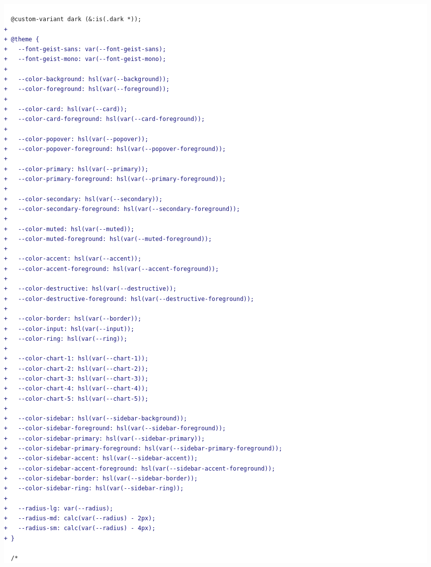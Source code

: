 
```diff
  
  @custom-variant dark (&:is(.dark *));
+ 
+ @theme {
+ 	--font-geist-sans: var(--font-geist-sans);
+ 	--font-geist-mono: var(--font-geist-mono);
+ 
+ 	--color-background: hsl(var(--background));
+ 	--color-foreground: hsl(var(--foreground));
+ 
+ 	--color-card: hsl(var(--card));
+ 	--color-card-foreground: hsl(var(--card-foreground));
+ 
+ 	--color-popover: hsl(var(--popover));
+ 	--color-popover-foreground: hsl(var(--popover-foreground));
+ 
+ 	--color-primary: hsl(var(--primary));
+ 	--color-primary-foreground: hsl(var(--primary-foreground));
+ 
+ 	--color-secondary: hsl(var(--secondary));
+ 	--color-secondary-foreground: hsl(var(--secondary-foreground));
+ 
+ 	--color-muted: hsl(var(--muted));
+ 	--color-muted-foreground: hsl(var(--muted-foreground));
+ 
+ 	--color-accent: hsl(var(--accent));
+ 	--color-accent-foreground: hsl(var(--accent-foreground));
+ 
+ 	--color-destructive: hsl(var(--destructive));
+ 	--color-destructive-foreground: hsl(var(--destructive-foreground));
+ 
+ 	--color-border: hsl(var(--border));
+ 	--color-input: hsl(var(--input));
+ 	--color-ring: hsl(var(--ring));
+ 
+ 	--color-chart-1: hsl(var(--chart-1));
+ 	--color-chart-2: hsl(var(--chart-2));
+ 	--color-chart-3: hsl(var(--chart-3));
+ 	--color-chart-4: hsl(var(--chart-4));
+ 	--color-chart-5: hsl(var(--chart-5));
+ 
+ 	--color-sidebar: hsl(var(--sidebar-background));
+ 	--color-sidebar-foreground: hsl(var(--sidebar-foreground));
+ 	--color-sidebar-primary: hsl(var(--sidebar-primary));
+ 	--color-sidebar-primary-foreground: hsl(var(--sidebar-primary-foreground));
+ 	--color-sidebar-accent: hsl(var(--sidebar-accent));
+ 	--color-sidebar-accent-foreground: hsl(var(--sidebar-accent-foreground));
+ 	--color-sidebar-border: hsl(var(--sidebar-border));
+ 	--color-sidebar-ring: hsl(var(--sidebar-ring));
+ 
+ 	--radius-lg: var(--radius);
+ 	--radius-md: calc(var(--radius) - 2px);
+ 	--radius-sm: calc(var(--radius) - 4px);
+ }
  
  /*
```

